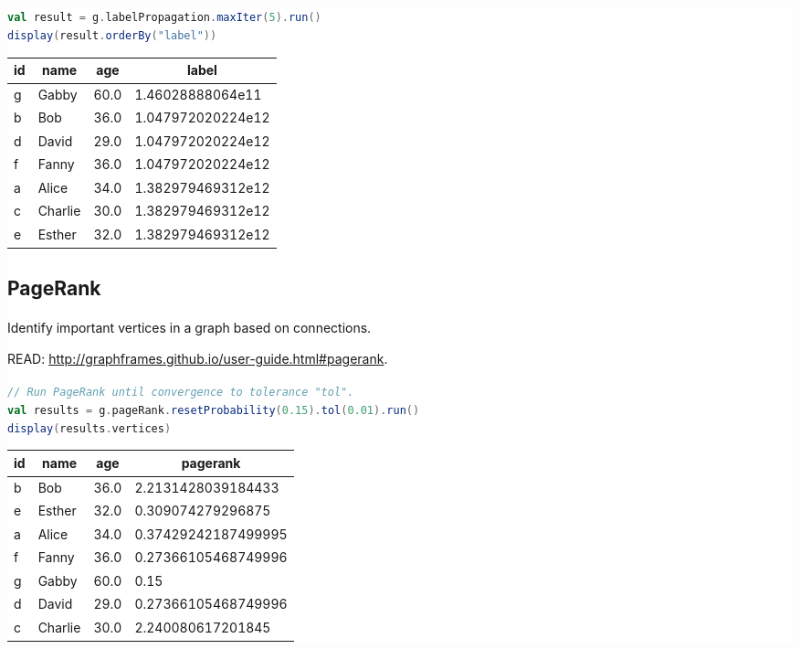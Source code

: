 ``` scala
val result = g.labelPropagation.maxIter(5).run()
display(result.orderBy("label"))
```

| id  | name    | age  | label             |
|-----|---------|------|-------------------|
| g   | Gabby   | 60.0 | 1.46028888064e11  |
| b   | Bob     | 36.0 | 1.047972020224e12 |
| d   | David   | 29.0 | 1.047972020224e12 |
| f   | Fanny   | 36.0 | 1.047972020224e12 |
| a   | Alice   | 34.0 | 1.382979469312e12 |
| c   | Charlie | 30.0 | 1.382979469312e12 |
| e   | Esther  | 32.0 | 1.382979469312e12 |

PageRank
--------

Identify important vertices in a graph based on connections.

READ: <http://graphframes.github.io/user-guide.html#pagerank>.

<p class="htmlSandbox"><iframe 
 src="https://en.wikipedia.org/wiki/PageRank"
 width="95%" height="500"
 sandbox>
  <p>
    <a href="http://spark.apache.org/docs/latest/index.html">
      Fallback link for browsers that, unlikely, don't support frames
    </a>
  </p>
</iframe></p>

``` scala
// Run PageRank until convergence to tolerance "tol".
val results = g.pageRank.resetProbability(0.15).tol(0.01).run()
display(results.vertices)
```

| id  | name    | age  | pagerank            |
|-----|---------|------|---------------------|
| b   | Bob     | 36.0 | 2.2131428039184433  |
| e   | Esther  | 32.0 | 0.309074279296875   |
| a   | Alice   | 34.0 | 0.37429242187499995 |
| f   | Fanny   | 36.0 | 0.27366105468749996 |
| g   | Gabby   | 60.0 | 0.15                |
| d   | David   | 29.0 | 0.27366105468749996 |
| c   | Charlie | 30.0 | 2.240080617201845   |
